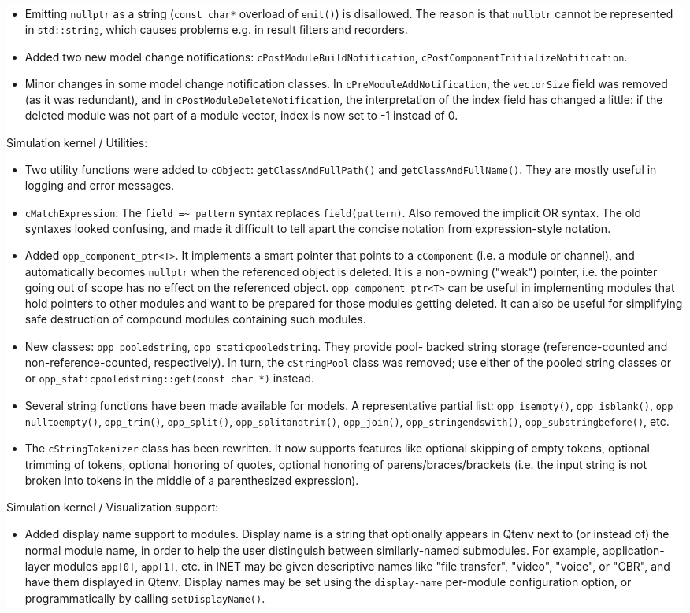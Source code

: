   - Emitting `nullptr` as a string (`const char*` overload of `emit()`) is
    disallowed. The reason is that `nullptr` cannot be represented in
    `std::string`, which causes problems e.g. in result filters and recorders.

  - Added two new model change notifications: `cPostModuleBuildNotification`,
    `cPostComponentInitializeNotification`.

  - Minor changes in some model change notification classes. In
    `cPreModuleAddNotification`, the `vectorSize` field was removed (as it was
    redundant), and in `cPostModuleDeleteNotification`, the interpretation of
    the index field has changed a little: if the deleted module was not part
    of a module vector, index is now set to -1 instead of 0.

Simulation kernel / Utilities:

  - Two utility functions were added to `cObject`: `getClassAndFullPath()` and
    `getClassAndFullName()`. They are mostly useful in logging and error messages.

  - `cMatchExpression`: The `field =~ pattern` syntax replaces `field(pattern)`.
    Also removed the implicit OR syntax. The old syntaxes looked confusing, and
    made it difficult to tell apart the concise notation from expression-style notation.

  - Added `opp_component_ptr<T>`. It implements a smart pointer that points to
    a `cComponent` (i.e. a module or channel), and automatically becomes `nullptr`
    when the referenced object is deleted. It is a non-owning ("weak") pointer,
    i.e. the pointer going out of scope has no effect on the referenced object.
    `opp_component_ptr<T>` can be useful in implementing modules that hold
    pointers to other modules and want to be prepared for those modules
    getting deleted. It can also be useful for simplifying safe destruction
    of compound modules containing such modules.

  - New classes: `opp_pooledstring`, `opp_staticpooledstring`. They provide pool-
    backed string storage (reference-counted and non-reference-counted,
    respectively). In turn, the `cStringPool` class was removed; use either
    of the pooled string classes or or `opp_staticpooledstring::get(const char *)`
    instead.

  - Several string functions have been made available for models. A
    representative partial list: `opp_isempty()`, `opp_isblank()`,
    `opp_nulltoempty()`, `opp_trim()`, `opp_split()`, `opp_splitandtrim()`,
    `opp_join()`, `opp_stringendswith()`, `opp_substringbefore()`, etc.

  - The `cStringTokenizer` class has been rewritten. It now supports features
    like optional skipping of empty tokens, optional trimming of tokens,
    optional honoring of quotes, optional honoring of parens/braces/brackets
    (i.e. the input string is not broken into tokens in the middle of a
    parenthesized expression).

Simulation kernel / Visualization support:

  - Added display name support to modules. Display name is a string that
    optionally appears in Qtenv next to (or instead of) the normal module
    name, in order to help the user distinguish between similarly-named
    submodules. For example, application-layer modules `app[0]`, `app[1]`, etc.
    in INET may be given descriptive names like "file transfer", "video",
    "voice", or "CBR", and have them displayed in Qtenv. Display names may be
    set using the `display-name` per-module configuration option, or
    programmatically by calling `setDisplayName()`.
